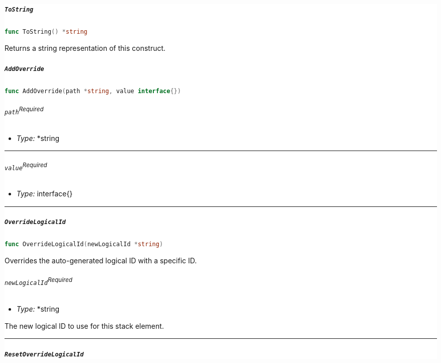
##### `ToString` <a name="ToString" id="@cdktf/provider-github.dataGithubActionsEnvironmentSecrets.DataGithubActionsEnvironmentSecrets.toString"></a>

```go
func ToString() *string
```

Returns a string representation of this construct.

##### `AddOverride` <a name="AddOverride" id="@cdktf/provider-github.dataGithubActionsEnvironmentSecrets.DataGithubActionsEnvironmentSecrets.addOverride"></a>

```go
func AddOverride(path *string, value interface{})
```

###### `path`<sup>Required</sup> <a name="path" id="@cdktf/provider-github.dataGithubActionsEnvironmentSecrets.DataGithubActionsEnvironmentSecrets.addOverride.parameter.path"></a>

- *Type:* *string

---

###### `value`<sup>Required</sup> <a name="value" id="@cdktf/provider-github.dataGithubActionsEnvironmentSecrets.DataGithubActionsEnvironmentSecrets.addOverride.parameter.value"></a>

- *Type:* interface{}

---

##### `OverrideLogicalId` <a name="OverrideLogicalId" id="@cdktf/provider-github.dataGithubActionsEnvironmentSecrets.DataGithubActionsEnvironmentSecrets.overrideLogicalId"></a>

```go
func OverrideLogicalId(newLogicalId *string)
```

Overrides the auto-generated logical ID with a specific ID.

###### `newLogicalId`<sup>Required</sup> <a name="newLogicalId" id="@cdktf/provider-github.dataGithubActionsEnvironmentSecrets.DataGithubActionsEnvironmentSecrets.overrideLogicalId.parameter.newLogicalId"></a>

- *Type:* *string

The new logical ID to use for this stack element.

---

##### `ResetOverrideLogicalId` <a name="ResetOverrideLogicalId" id="@cdktf/provider-github.dataGithubActionsEnvironmentSecrets.DataGithubActionsEnvironmentSecrets.resetOverrideLogicalId"></a>
